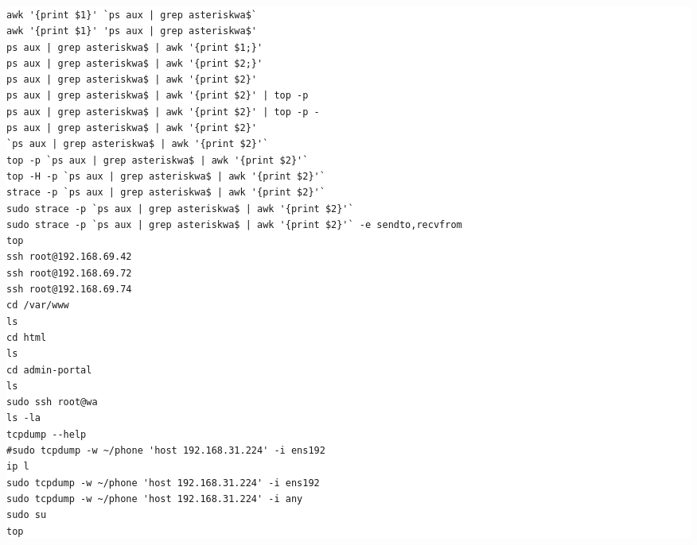 ````
awk '{print $1}' `ps aux | grep asteriskwa$`
awk '{print $1}' 'ps aux | grep asteriskwa$'
ps aux | grep asteriskwa$ | awk '{print $1;}'
ps aux | grep asteriskwa$ | awk '{print $2;}'
ps aux | grep asteriskwa$ | awk '{print $2}'
ps aux | grep asteriskwa$ | awk '{print $2}' | top -p
ps aux | grep asteriskwa$ | awk '{print $2}' | top -p -
ps aux | grep asteriskwa$ | awk '{print $2}'
`ps aux | grep asteriskwa$ | awk '{print $2}'`
top -p `ps aux | grep asteriskwa$ | awk '{print $2}'`
top -H -p `ps aux | grep asteriskwa$ | awk '{print $2}'`
strace -p `ps aux | grep asteriskwa$ | awk '{print $2}'`
sudo strace -p `ps aux | grep asteriskwa$ | awk '{print $2}'`
sudo strace -p `ps aux | grep asteriskwa$ | awk '{print $2}'` -e sendto,recvfrom
top
ssh root@192.168.69.42
ssh root@192.168.69.72
ssh root@192.168.69.74
cd /var/www
ls
cd html
ls
cd admin-portal
ls
sudo ssh root@wa
ls -la
tcpdump --help
#sudo tcpdump -w ~/phone 'host 192.168.31.224' -i ens192
ip l
sudo tcpdump -w ~/phone 'host 192.168.31.224' -i ens192
sudo tcpdump -w ~/phone 'host 192.168.31.224' -i any
sudo su
top
````

